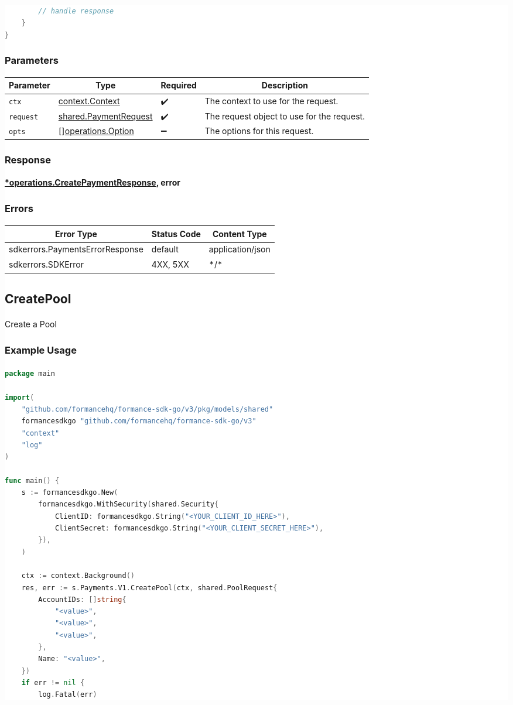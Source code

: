 ```go
        // handle response
    }
}
```

### Parameters

| Parameter                                                          | Type                                                               | Required                                                           | Description                                                        |
| ------------------------------------------------------------------ | ------------------------------------------------------------------ | ------------------------------------------------------------------ | ------------------------------------------------------------------ |
| `ctx`                                                              | [context.Context](https://pkg.go.dev/context#Context)              | :heavy_check_mark:                                                 | The context to use for the request.                                |
| `request`                                                          | [shared.PaymentRequest](../../pkg/models/shared/paymentrequest.md) | :heavy_check_mark:                                                 | The request object to use for the request.                         |
| `opts`                                                             | [][operations.Option](../../pkg/models/operations/option.md)       | :heavy_minus_sign:                                                 | The options for this request.                                      |

### Response

**[*operations.CreatePaymentResponse](../../pkg/models/operations/createpaymentresponse.md), error**

### Errors

| Error Type                      | Status Code                     | Content Type                    |
| ------------------------------- | ------------------------------- | ------------------------------- |
| sdkerrors.PaymentsErrorResponse | default                         | application/json                |
| sdkerrors.SDKError              | 4XX, 5XX                        | \*/\*                           |

## CreatePool

Create a Pool

### Example Usage

```go
package main

import(
	"github.com/formancehq/formance-sdk-go/v3/pkg/models/shared"
	formancesdkgo "github.com/formancehq/formance-sdk-go/v3"
	"context"
	"log"
)

func main() {
    s := formancesdkgo.New(
        formancesdkgo.WithSecurity(shared.Security{
            ClientID: formancesdkgo.String("<YOUR_CLIENT_ID_HERE>"),
            ClientSecret: formancesdkgo.String("<YOUR_CLIENT_SECRET_HERE>"),
        }),
    )

    ctx := context.Background()
    res, err := s.Payments.V1.CreatePool(ctx, shared.PoolRequest{
        AccountIDs: []string{
            "<value>",
            "<value>",
            "<value>",
        },
        Name: "<value>",
    })
    if err != nil {
        log.Fatal(err)
```
